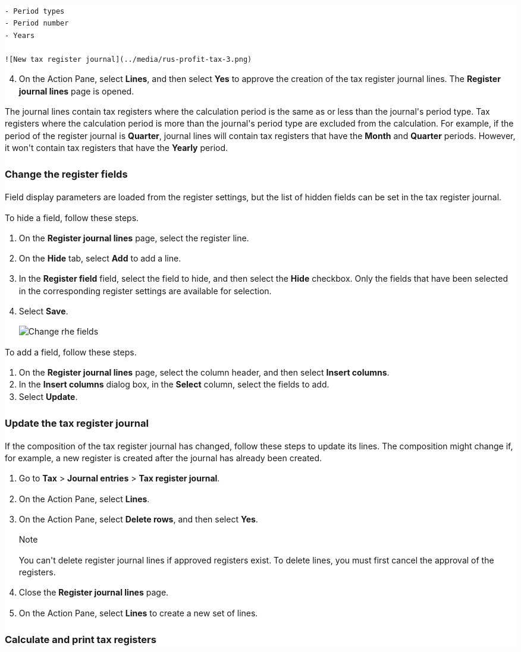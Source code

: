     - Period types
    - Period number
    - Years

    ![New tax register journal](../media/rus-profit-tax-3.png)

4. On the Action Pane, select **Lines**, and then select **Yes** to approve the creation of the tax register journal lines. The **Register journal lines** page is opened.

The journal lines contain tax registers where the calculation period is the same as or less than the journal's period type. Tax registers where the calculation period is more than the journal's period type are excluded from the calculation. For example, if the period of the register journal is **Quarter**, journal lines will contain tax registers that have the **Month** and **Quarter** periods. However, it won't contain tax registers that have the **Yearly** period.

### Change the register fields

Field display parameters are loaded from the register settings, but the list of hidden fields can be set in the tax register journal.

To hide a field, follow these steps.

1. On the **Register journal lines** page, select the register line.
2. On the **Hide** tab, select **Add** to add a line.
3. In the **Register field** field, select the field to hide, and then select the **Hide** checkbox. Only the fields that have been selected in the corresponding register settings are available for selection.
4. Select **Save**.

    ![Change rhe fields](../media/rus-profit-tax-4.png)

To add a field, follow these steps.

1. On the **Register journal lines** page, select the column header, and then select **Insert columns**.
2. In the **Insert columns** dialog box, in the **Select** column, select the fields to add.
3. Select **Update**.

### Update the tax register journal

If the composition of the tax register journal has changed, follow these steps to update its lines. The composition might change if, for example, a new register is created after the journal has already been created.

1. Go to **Tax** > **Journal entries** > **Tax register journal**.
2. On the Action Pane, select **Lines**.
3. On the Action Pane, select **Delete rows**, and then select **Yes**.

    > [!NOTE] 
    > You can't delete register journal lines if approved registers exist. To delete lines, you must first cancel the approval of the registers.

4. Close the **Register journal lines** page.
5. On the Action Pane, select **Lines** to create a new set of lines.

### Calculate and print tax registers
